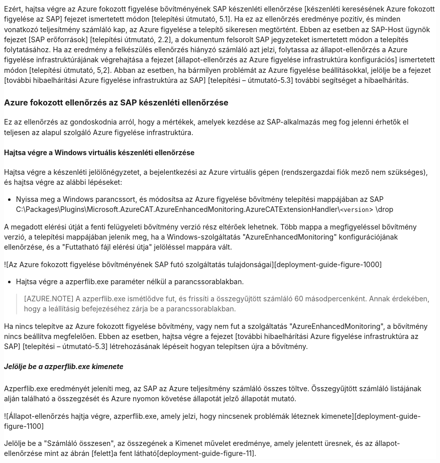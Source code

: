 Ezért, hajtsa végre az Azure fokozott figyelése bővítményének SAP készenléti ellenőrzése [készenléti keresésének Azure fokozott figyelése az SAP] fejezet ismertetett módon [telepítési útmutató, 5.1]. Ha ez az ellenőrzés eredménye pozitív, és minden vonatkozó teljesítmény számláló kap, az Azure figyelése a telepítő sikeresen megtörtént. Ebben az esetben az SAP-Host ügynök fejezet [SAP erőforrások] [telepítési útmutató, 2.2], a dokumentum felsorolt SAP jegyzeteket ismertetett módon a telepítés folytatásához. Ha az eredmény a felkészülés ellenőrzés hiányzó számláló azt jelzi, folytassa az állapot-ellenőrzés a Azure figyelése infrastruktúrájának végrehajtása a fejezet [állapot-ellenőrzés az Azure figyelése infrastruktúra konfigurációs] ismertetett módon [telepítési útmutató, 5,2]. Abban az esetben, ha bármilyen problémát az Azure figyelése beállításokkal, jelölje be a fejezet [további hibaelhárítási Azure figyelése infrastruktúra az SAP] [telepítési – útmutató-5.3] további segítséget a hibaelhárítás.

### <a name="bb61ce92-8c5c-461f-8c53-39f5e5ed91f2"></a>Azure fokozott ellenőrzés az SAP készenléti ellenőrzése
Ez az ellenőrzés az gondoskodnia arról, hogy a mértékek, amelyek kezdése az SAP-alkalmazás meg fog jelenni érhetők el teljesen az alapul szolgáló Azure figyelése infrastruktúra. 

#### <a name="execute-the-readiness-check-on-a-windows-vm"></a>Hajtsa végre a Windows virtuális készenléti ellenőrzése
Hajtsa végre a készenléti jelölőnégyzetet, a bejelentkezési az Azure virtuális gépen (rendszergazdai fiók mező nem szükséges), és hajtsa végre az alábbi lépéseket:

* Nyissa meg a Windows parancssort, és módosítsa az Azure figyelése bővítmény telepítési mappájában az SAP C:\Packages\Plugins\Microsoft.AzureCAT.AzureEnhancedMonitoring.AzureCATExtensionHandler\\`<version`> \drop

A megadott elérési útját a fenti felügyeleti bővítmény verzió rész eltérőek lehetnek. Több mappa a megfigyeléssel bővítmény verzió, a telepítési mappájában jelenik meg, ha a Windows-szolgáltatás "AzureEnhancedMonitoring" konfigurációjának ellenőrzése, és a "Futtatható fájl elérési útja" jelöléssel mappára vált.
 
![Az Azure fokozott figyelése bővítményének SAP futó szolgáltatás tulajdonságai][deployment-guide-figure-1000]

* Hajtsa végre a azperflib.exe paraméter nélkül a parancssorablakban.

> [AZURE.NOTE] A azperflib.exe ismétlődve fut, és frissíti a összegyűjtött számláló 60 másodpercenként. Annak érdekében, hogy a leállításig befejezéséhez zárja be a parancssorablakban.

Ha nincs telepítve az Azure fokozott figyelése bővítmény, vagy nem fut a szolgáltatás "AzureEnhancedMonitoring", a bővítmény nincs beállítva megfelelően. Ebben az esetben, hajtsa végre a fejezet [további hibaelhárítási Azure figyelése infrastruktúra az SAP] [telepítési – útmutató-5.3] létrehozásának lépéseit hogyan telepítsen újra a bővítmény.

##### <a name="check-the-output-of-azperflibexe"></a>Jelölje be a azperflib.exe kimenete
Azperflib.exe eredményét jeleníti meg, az SAP az Azure teljesítmény számláló összes töltve. Összegyűjtött számláló listájának alján található a összegzését és Azure nyomon követése állapotát jelző állapotát mutató. 
 
![Állapot-ellenőrzés hajtja végre, azperflib.exe, amely jelzi, hogy nincsenek problémák léteznek kimenete][deployment-guide-figure-1100]
<a name="figure-11"></a>

Jelölje be a "Számláló összesen", az összegének a Kimenet művelet eredménye, amely jelentett üresnek, és az állapot-ellenőrzése mint az ábrán [felett]a fent látható[deployment-guide-figure-11].


[comment]: <> (SAP-Host ügynök az SAP Megjegyzés 1409604 MSSedusch teendő hozzáadása ARM javítás szintje)
[comment]: <> (Miért szükség egy fájlkezelés, például a fájlkiszolgálóra vagy a virtuális javasoljuk MSSedusch teendő? Eltér, így a helyszíni?)
[comment]: <> (Teendők MSSedusch frissítés Windows hivatkozásra) 